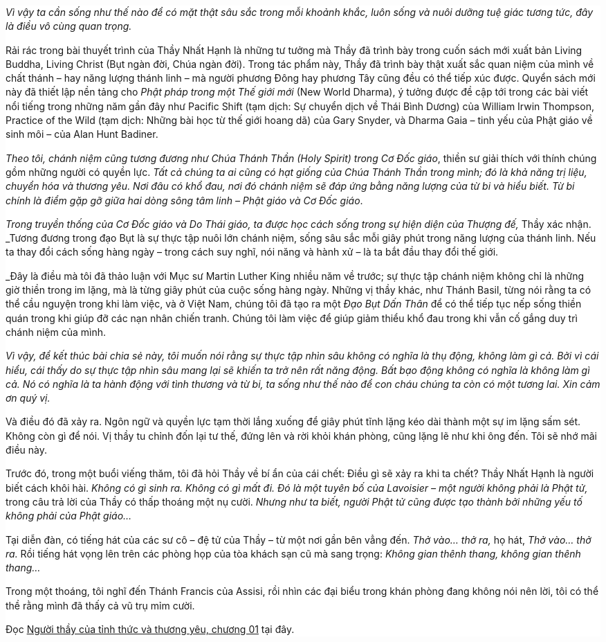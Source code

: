 _Vì vậy ta cần sống như thế nào để có mặt thật sâu sắc trong mỗi khoảnh khắc, luôn sống và nuôi dưỡng tuệ giác tương tức, đây là điều vô cùng quan trọng._

Rải rác trong bài thuyết trình của Thầy Nhất Hạnh là những tư tưởng mà Thầy đã trình bày trong cuốn sách mới xuất bản Living Buddha, Living Christ (Bụt ngàn đời, Chúa ngàn đời). Trong tác phẩm này, Thầy đã trình bày thật xuất sắc quan niệm của mình về chất thánh – hay năng lượng thánh linh – mà người phương Đông hay phương Tây cũng đều có thể tiếp xúc được. Quyển sách mới này đã thiết lập nền tảng cho _Phật pháp trong một Thế giới mới_ (New World Dharma), ý tưởng được đề cập tới trong các bài viết nổi tiếng trong những năm gần đây như Pacific Shift (tạm dịch: Sự chuyển dịch về Thái Bình Dương) của William Irwin Thompson, Practice of the Wild (tạm dịch: Những bài học từ thế giới hoang dã) của Gary Snyder, và Dharma Gaia – tinh yếu của Phật giáo về sinh môi – của Alan Hunt Badiner.

_Theo tôi, chánh niệm cũng tương đương như Chúa Thánh Thần (Holy Spirit) trong Cơ Đốc giáo_, thiền sư giải thích với thính chúng gồm những người có quyền lực. _Tất cả chúng ta ai cũng có hạt giống của Chúa Thánh Thần trong mình; đó là khả năng trị liệu, chuyển hóa và thương yêu. Nơi đâu có khổ đau, nơi đó chánh niệm sẽ đáp ứng bằng năng lượng của từ bi và hiểu biết. Từ bi chính là điểm gặp gỡ giữa hai dòng sông tâm linh – Phật giáo và Cơ Đốc giáo_.

_Trong truyền thống của Cơ Đốc giáo và Do Thái giáo, ta được học cách sống trong sự hiện diện của Thượng đế,_ Thầy xác nhận. _Tương đương trong đạo Bụt là sự thực tập nuôi lớn chánh niệm, sống sâu sắc mỗi giây phút trong năng lượng của thánh linh. Nếu ta thay đổi cách sống hàng ngày – trong cách suy nghĩ, nói năng và hành xử – là ta bắt đầu thay đổi thế giới.

_Đây là điều mà tôi đã thảo luận với Mục sư Martin Luther King nhiều năm về trước; sự thực tập chánh niệm không chỉ là những giờ thiền trong im lặng, mà là từng giây phút của cuộc sống hàng ngày. Những vị thầy khác, như Thánh Basil, từng nói rằng ta có thể cầu nguyện trong khi làm việc, và ở Việt Nam, chúng tôi đã tạo ra một _Đạo Bụt Dấn Thân_ để có thể tiếp tục nếp sống thiền quán trong khi giúp đỡ các nạn nhân chiến tranh. Chúng tôi làm việc để giúp giảm thiểu khổ đau trong khi vẫn cố gắng duy trì chánh niệm của mình.

_Vì vậy, để kết thúc bài chia sẻ này, tôi muốn nói rằng sự thực tập nhìn sâu không có nghĩa là thụ động, không làm gì cả. Bởi vì cái hiểu, cái thấy do sự thực tập nhìn sâu mang lại sẽ khiến ta trở nên rất năng động. Bất bạo động không có nghĩa là không làm gì cả. Nó có nghĩa là ta hành động với tình thương và từ bi, ta sống như thế nào để con cháu chúng ta còn có một tương lai. Xin cảm ơn quý vị._

Và điều đó đã xảy ra. Ngôn ngữ và quyền lực tạm thời lắng xuống để giây phút tĩnh lặng kéo dài thành một sự im lặng sấm sét. Không còn gì để nói. Vị thầy tu chỉnh đốn lại tư thế, đứng lên và rời khỏi khán phòng, cũng lặng lẽ như khi ông đến. Tôi sẽ nhớ mãi điều này.

Trước đó, trong một buổi viếng thăm, tôi đã hỏi Thầy về bí ẩn của cái chết: Điều gì sẽ xảy ra khi ta chết? Thầy Nhất Hạnh là người biết cách khôi hài. _Không có gì sinh ra. Không có gì mất đi. Đó là một tuyên bố của Lavoisier – một người không phải là Phật tử,_ trong câu trả lời của Thầy có thấp thoáng một nụ cười. _Nhưng như ta biết, người Phật tử cũng được tạo thành bởi những yếu tố không phải của Phật giáo…_

Tại diễn đàn, có tiếng hát của các sư cô – đệ tử của Thầy – từ một nơi gần bên vẳng đến. _Thở vào… thở ra,_ họ hát, _Thở vào… thở ra._ Rồi tiếng hát vọng lên trên các phòng họp của tòa khách sạn cũ mà sang trọng: _Không gian thênh thang, không gian thênh thang…_

Trong một thoáng, tôi nghĩ đến Thánh Francis của Assisi, rồi nhìn các đại biểu trong khán phòng đang không nói nên lời, tôi có thể thề rằng mình đã thấy cả vũ trụ mỉm cười.

Đọc [Người thầy của tỉnh thức và thương yêu, chương 01](https://nhavantuonglai.com/article/nhieu-tac-gia-nguoi-thay-cua-tinh-thuc-va-thuong-yeu-chuong-01) tại đây.
